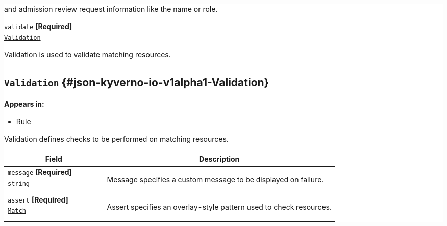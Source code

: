 and admission review request information like the name or role.</p>
</td>
</tr>
<tr><td><code>validate</code> <B>[Required]</B><br/>
<a href="#json-kyverno-io-v1alpha1-Validation"><code>Validation</code></a>
</td>
<td>
   <p>Validation is used to validate matching resources.</p>
</td>
</tr>
</tbody>
</table>

## `Validation`     {#json-kyverno-io-v1alpha1-Validation}
    

**Appears in:**

- [Rule](#json-kyverno-io-v1alpha1-Rule)


<p>Validation defines checks to be performed on matching resources.</p>


<table class="table">
<thead><tr><th width="30%">Field</th><th>Description</th></tr></thead>
<tbody>
    
  
<tr><td><code>message</code> <B>[Required]</B><br/>
<code>string</code>
</td>
<td>
   <p>Message specifies a custom message to be displayed on failure.</p>
</td>
</tr>
<tr><td><code>assert</code> <B>[Required]</B><br/>
<a href="#json-kyverno-io-v1alpha1-Match"><code>Match</code></a>
</td>
<td>
   <p>Assert specifies an overlay-style pattern used to check resources.</p>
</td>
</tr>
</tbody>
</table>
  